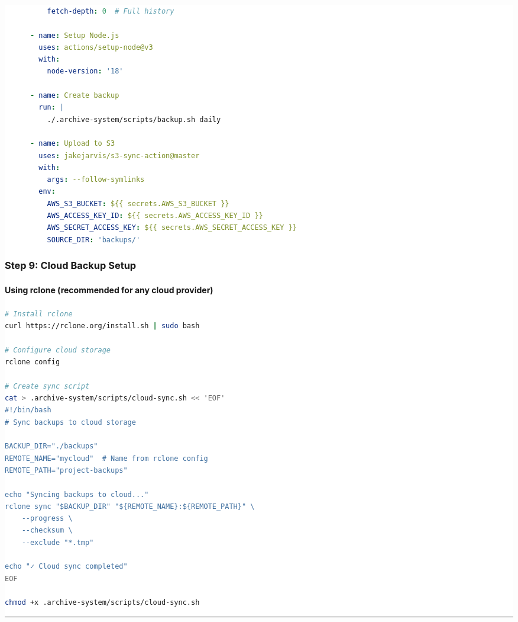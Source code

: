 ```yaml
          fetch-depth: 0  # Full history
      
      - name: Setup Node.js
        uses: actions/setup-node@v3
        with:
          node-version: '18'
      
      - name: Create backup
        run: |
          ./.archive-system/scripts/backup.sh daily
      
      - name: Upload to S3
        uses: jakejarvis/s3-sync-action@master
        with:
          args: --follow-symlinks
        env:
          AWS_S3_BUCKET: ${{ secrets.AWS_S3_BUCKET }}
          AWS_ACCESS_KEY_ID: ${{ secrets.AWS_ACCESS_KEY_ID }}
          AWS_SECRET_ACCESS_KEY: ${{ secrets.AWS_SECRET_ACCESS_KEY }}
          SOURCE_DIR: 'backups/'
```

### Step 9: Cloud Backup Setup

#### Using rclone (recommended for any cloud provider)

```bash
# Install rclone
curl https://rclone.org/install.sh | sudo bash

# Configure cloud storage
rclone config

# Create sync script
cat > .archive-system/scripts/cloud-sync.sh << 'EOF'
#!/bin/bash
# Sync backups to cloud storage

BACKUP_DIR="./backups"
REMOTE_NAME="mycloud"  # Name from rclone config
REMOTE_PATH="project-backups"

echo "Syncing backups to cloud..."
rclone sync "$BACKUP_DIR" "${REMOTE_NAME}:${REMOTE_PATH}" \
    --progress \
    --checksum \
    --exclude "*.tmp"

echo "✓ Cloud sync completed"
EOF

chmod +x .archive-system/scripts/cloud-sync.sh
```

---